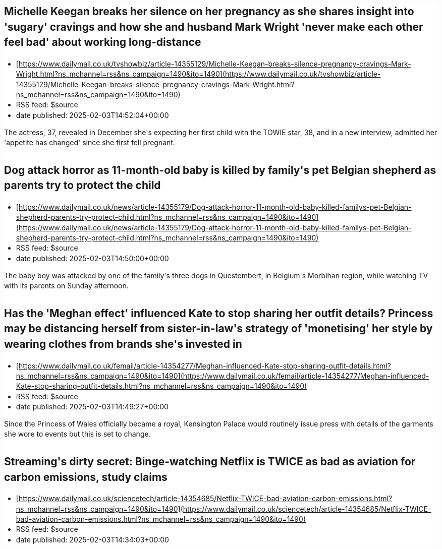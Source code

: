 ## Michelle Keegan breaks her silence on her pregnancy as she shares insight into 'sugary' cravings and how she and husband Mark Wright 'never make each other feel bad' about working long-distance
 - [https://www.dailymail.co.uk/tvshowbiz/article-14355129/Michelle-Keegan-breaks-silence-pregnancy-cravings-Mark-Wright.html?ns_mchannel=rss&ns_campaign=1490&ito=1490](https://www.dailymail.co.uk/tvshowbiz/article-14355129/Michelle-Keegan-breaks-silence-pregnancy-cravings-Mark-Wright.html?ns_mchannel=rss&ns_campaign=1490&ito=1490)
 - RSS feed: $source
 - date published: 2025-02-03T14:52:04+00:00

The actress, 37, revealed in December she's expecting her first child with the TOWIE star, 38, and in a new interview, admitted her 'appetite has changed' since she first fell pregnant.

## Dog attack horror as 11-month-old baby is killed by family's pet Belgian shepherd as parents try to protect the child
 - [https://www.dailymail.co.uk/news/article-14355179/Dog-attack-horror-11-month-old-baby-killed-familys-pet-Belgian-shepherd-parents-try-protect-child.html?ns_mchannel=rss&ns_campaign=1490&ito=1490](https://www.dailymail.co.uk/news/article-14355179/Dog-attack-horror-11-month-old-baby-killed-familys-pet-Belgian-shepherd-parents-try-protect-child.html?ns_mchannel=rss&ns_campaign=1490&ito=1490)
 - RSS feed: $source
 - date published: 2025-02-03T14:50:00+00:00

The baby boy was attacked by one of the family's three dogs in Questembert, in Belgium's Morbihan region, while watching TV with its parents on Sunday afternoon.

## Has the 'Meghan effect' influenced Kate to stop sharing her outfit details? Princess may be distancing herself from sister-in-law's strategy of 'monetising' her style by wearing clothes from brands she's invested in
 - [https://www.dailymail.co.uk/femail/article-14354277/Meghan-influenced-Kate-stop-sharing-outfit-details.html?ns_mchannel=rss&ns_campaign=1490&ito=1490](https://www.dailymail.co.uk/femail/article-14354277/Meghan-influenced-Kate-stop-sharing-outfit-details.html?ns_mchannel=rss&ns_campaign=1490&ito=1490)
 - RSS feed: $source
 - date published: 2025-02-03T14:49:27+00:00

Since the Princess of Wales officially became a royal, Kensington Palace would routinely issue press with details of the garments she wore to events but this is set to change.

## Streaming's dirty secret: Binge-watching Netflix is TWICE as bad as aviation for carbon emissions, study claims
 - [https://www.dailymail.co.uk/sciencetech/article-14354685/Netflix-TWICE-bad-aviation-carbon-emissions.html?ns_mchannel=rss&ns_campaign=1490&ito=1490](https://www.dailymail.co.uk/sciencetech/article-14354685/Netflix-TWICE-bad-aviation-carbon-emissions.html?ns_mchannel=rss&ns_campaign=1490&ito=1490)
 - RSS feed: $source
 - date published: 2025-02-03T14:34:03+00:00
